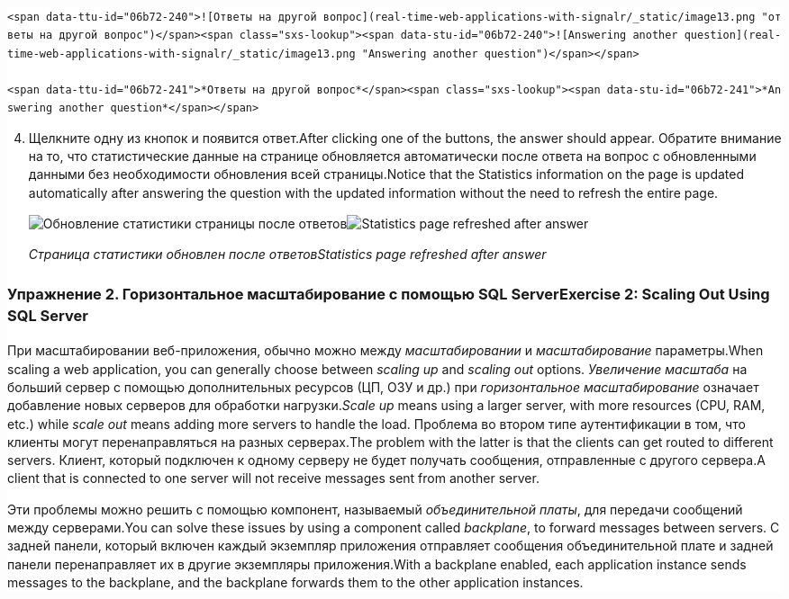     <span data-ttu-id="06b72-240">![Ответы на другой вопрос](real-time-web-applications-with-signalr/_static/image13.png "ответы на другой вопрос")</span><span class="sxs-lookup"><span data-stu-id="06b72-240">![Answering another question](real-time-web-applications-with-signalr/_static/image13.png "Answering another question")</span></span>

    <span data-ttu-id="06b72-241">*Ответы на другой вопрос*</span><span class="sxs-lookup"><span data-stu-id="06b72-241">*Answering another question*</span></span>
4. <span data-ttu-id="06b72-242">Щелкните одну из кнопок и появится ответ.</span><span class="sxs-lookup"><span data-stu-id="06b72-242">After clicking one of the buttons, the answer should appear.</span></span> <span data-ttu-id="06b72-243">Обратите внимание на то, что статистические данные на странице обновляется автоматически после ответа на вопрос с обновленными данными без необходимости обновления всей страницы.</span><span class="sxs-lookup"><span data-stu-id="06b72-243">Notice that the Statistics information on the page is updated automatically after answering the question with the updated information without the need to refresh the entire page.</span></span>

    <span data-ttu-id="06b72-244">![Обновление статистики страницы после ответов](real-time-web-applications-with-signalr/_static/image14.png "обновление статистики страницы после ответов")</span><span class="sxs-lookup"><span data-stu-id="06b72-244">![Statistics page refreshed after answer](real-time-web-applications-with-signalr/_static/image14.png "Statistics page refreshed after answer")</span></span>

    <span data-ttu-id="06b72-245">*Страница статистики обновлен после ответов*</span><span class="sxs-lookup"><span data-stu-id="06b72-245">*Statistics page refreshed after answer*</span></span>

<a id="Exercise2"></a>
### <a name="exercise-2-scaling-out-using-sql-server"></a><span data-ttu-id="06b72-246">Упражнение 2. Горизонтальное масштабирование с помощью SQL Server</span><span class="sxs-lookup"><span data-stu-id="06b72-246">Exercise 2: Scaling Out Using SQL Server</span></span>

<span data-ttu-id="06b72-247">При масштабировании веб-приложения, обычно можно между *масштабировании* и *масштабирование* параметры.</span><span class="sxs-lookup"><span data-stu-id="06b72-247">When scaling a web application, you can generally choose between *scaling up* and *scaling out* options.</span></span> <span data-ttu-id="06b72-248">*Увеличение масштаба* на больший сервер с помощью дополнительных ресурсов (ЦП, ОЗУ и др.) при *горизонтальное масштабирование* означает добавление новых серверов для обработки нагрузки.</span><span class="sxs-lookup"><span data-stu-id="06b72-248">*Scale up* means using a larger server, with more resources (CPU, RAM, etc.) while *scale out* means adding more servers to handle the load.</span></span> <span data-ttu-id="06b72-249">Проблема во втором типе аутентификации в том, что клиенты могут перенаправляться на разных серверах.</span><span class="sxs-lookup"><span data-stu-id="06b72-249">The problem with the latter is that the clients can get routed to different servers.</span></span> <span data-ttu-id="06b72-250">Клиент, который подключен к одному серверу не будет получать сообщения, отправленные с другого сервера.</span><span class="sxs-lookup"><span data-stu-id="06b72-250">A client that is connected to one server will not receive messages sent from another server.</span></span>

<span data-ttu-id="06b72-251">Эти проблемы можно решить с помощью компонент, называемый *объединительной платы*, для передачи сообщений между серверами.</span><span class="sxs-lookup"><span data-stu-id="06b72-251">You can solve these issues by using a component called *backplane*, to forward messages between servers.</span></span> <span data-ttu-id="06b72-252">С задней панели, который включен каждый экземпляр приложения отправляет сообщения объединительной плате и задней панели перенаправляет их в другие экземпляры приложения.</span><span class="sxs-lookup"><span data-stu-id="06b72-252">With a backplane enabled, each application instance sends messages to the backplane, and the backplane forwards them to the other application instances.</span></span>
